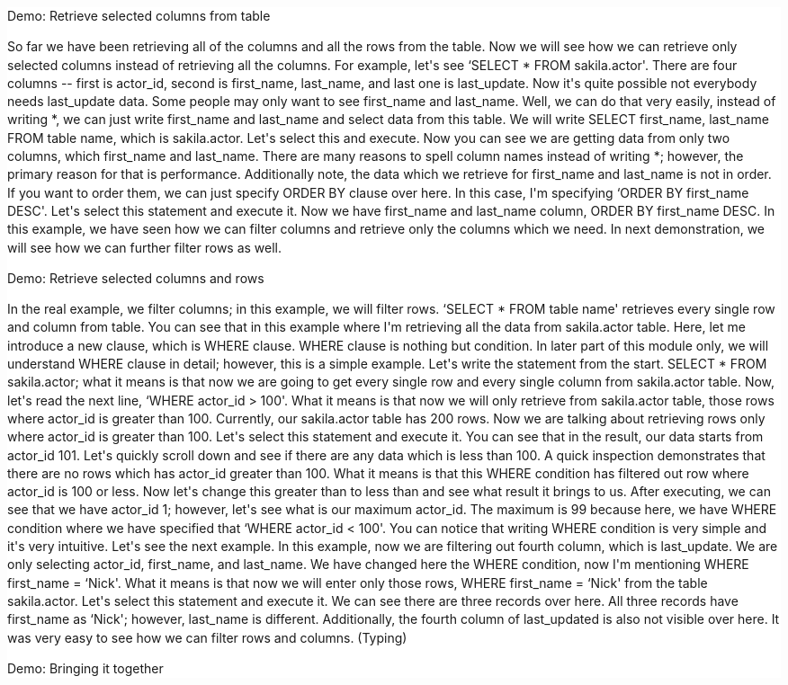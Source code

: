 Demo: Retrieve selected columns from table

So far we have been retrieving all of the columns and all the rows from the table. Now we will see how we can retrieve only selected columns instead of retrieving all the columns. For example, let's see ‘SELECT * FROM sakila.actor'. There are four columns -- first is actor_id, second is first_name, last_name, and last one is last_update. Now it's quite possible not everybody needs last_update data. Some people may only want to see first_name and last_name. Well, we can do that very easily, instead of writing *, we can just write first_name and last_name and select data from this table. We will write SELECT first_name, last_name FROM table name, which is sakila.actor. Let's select this and execute. Now you can see we are getting data from only two columns, which first_name and last_name. There are many reasons to spell column names instead of writing *; however, the primary reason for that is performance. Additionally note, the data which we retrieve for first_name and last_name is not in order. If you want to order them, we can just specify ORDER BY clause over here. In this case, I'm specifying ‘ORDER BY first_name DESC'. Let's select this statement and execute it. Now we have first_name and last_name column, ORDER BY first_name DESC. In this example, we have seen how we can filter columns and retrieve only the columns which we need. In next demonstration, we will see how we can further filter rows as well.

Demo: Retrieve selected columns and rows

In the real example, we filter columns; in this example, we will filter rows. ‘SELECT * FROM table name' retrieves every single row and column from table. You can see that in this example where I'm retrieving all the data from sakila.actor table. Here, let me introduce a new clause, which is WHERE clause. WHERE clause is nothing but condition. In later part of this module only, we will understand WHERE clause in detail; however, this is a simple example. Let's write the statement from the start. SELECT * FROM sakila.actor; what it means is that now we are going to get every single row and every single column from sakila.actor table. Now, let's read the next line, ‘WHERE actor_id > 100'. What it means is that now we will only retrieve from sakila.actor table, those rows where actor_id is greater than 100. Currently, our sakila.actor table has 200 rows. Now we are talking about retrieving rows only where actor_id is greater than 100. Let's select this statement and execute it. You can see that in the result, our data starts from actor_id 101. Let's quickly scroll down and see if there are any data which is less than 100. A quick inspection demonstrates that there are no rows which has actor_id greater than 100. What it means is that this WHERE condition has filtered out row where actor_id is 100 or less. Now let's change this greater than to less than and see what result it brings to us. After executing, we can see that we have actor_id 1; however, let's see what is our maximum actor_id. The maximum is 99 because here, we have WHERE condition where we have specified that ‘WHERE actor_id < 100'. You can notice that writing WHERE condition is very simple and it's very intuitive. Let's see the next example. In this example, now we are filtering out fourth column, which is last_update. We are only selecting actor_id, first_name, and last_name. We have changed here the WHERE condition, now I'm mentioning WHERE first_name = ‘Nick'. What it means is that now we will enter only those rows, WHERE first_name = ‘Nick' from the table sakila.actor. Let's select this statement and execute it. We can see there are three records over here. All three records have first_name as ‘Nick'; however, last_name is different. Additionally, the fourth column of last_updated is also not visible over here. It was very easy to see how we can filter rows and columns. (Typing)

Demo: Bringing it together

